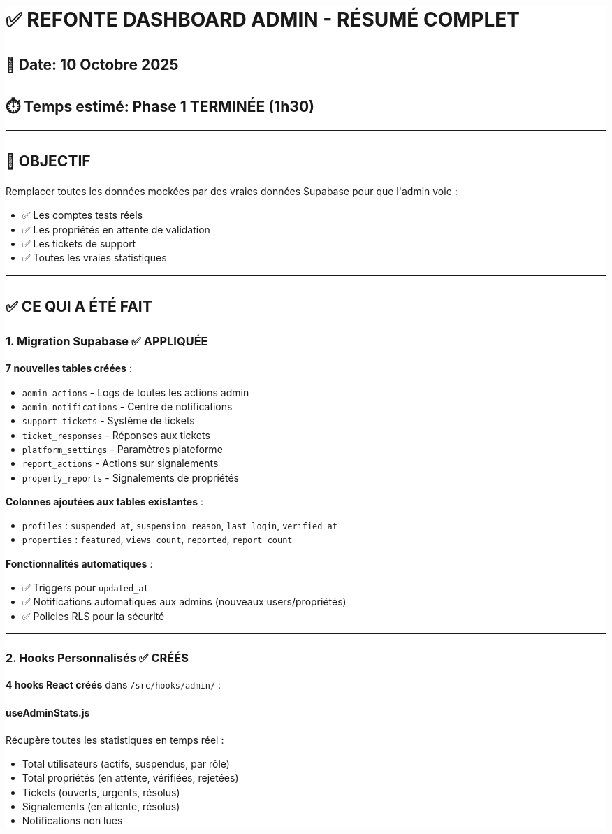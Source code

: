 # ✅ REFONTE DASHBOARD ADMIN - RÉSUMÉ COMPLET

## 📅 Date: 10 Octobre 2025
## ⏱️ Temps estimé: Phase 1 TERMINÉE (1h30)

---

## 🎯 OBJECTIF

Remplacer toutes les données mockées par des vraies données Supabase pour que l'admin voie :
- ✅ Les comptes tests réels
- ✅ Les propriétés en attente de validation
- ✅ Les tickets de support
- ✅ Toutes les vraies statistiques

---

## ✅ CE QUI A ÉTÉ FAIT

### 1. **Migration Supabase** ✅ APPLIQUÉE

**7 nouvelles tables créées** :
- `admin_actions` - Logs de toutes les actions admin
- `admin_notifications` - Centre de notifications
- `support_tickets` - Système de tickets
- `ticket_responses` - Réponses aux tickets
- `platform_settings` - Paramètres plateforme
- `report_actions` - Actions sur signalements
- `property_reports` - Signalements de propriétés

**Colonnes ajoutées aux tables existantes** :
- `profiles` : `suspended_at`, `suspension_reason`, `last_login`, `verified_at`
- `properties` : `featured`, `views_count`, `reported`, `report_count`

**Fonctionnalités automatiques** :
- ✅ Triggers pour `updated_at`
- ✅ Notifications automatiques aux admins (nouveaux users/propriétés)
- ✅ Policies RLS pour la sécurité

---

### 2. **Hooks Personnalisés** ✅ CRÉÉS

**4 hooks React créés** dans `/src/hooks/admin/` :

#### **useAdminStats.js**
Récupère toutes les statistiques en temps réel :
- Total utilisateurs (actifs, suspendus, par rôle)
- Total propriétés (en attente, vérifiées, rejetées)
- Tickets (ouverts, urgents, résolus)
- Signalements (en attente, résolus)
- Notifications non lues

